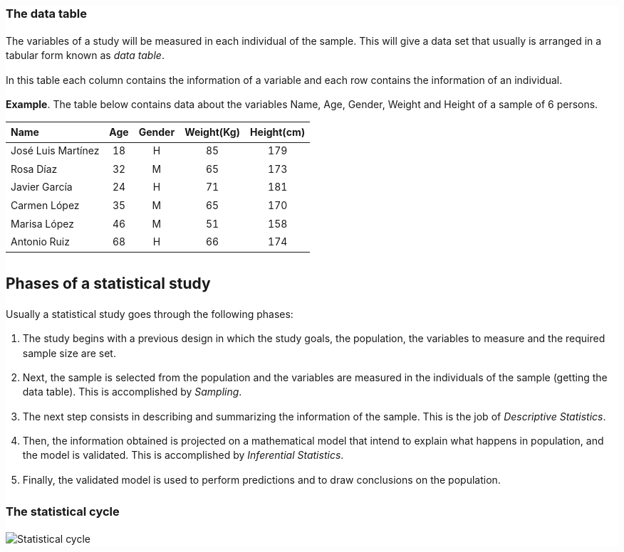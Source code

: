 ### The data table

The variables of a study will be measured in each individual of the sample. This will give a data set that usually is arranged in a tabular form known as _data table_.

In this table each column contains the information of a variable and each row contains the information of an individual.

**Example**. The table below contains data about the variables Name, Age, Gender, Weight and Height of a sample of 6 persons.

| Name               | Age | Gender | Weight(Kg) | Height(cm) |
|:-------------------|:---:|:------:|:----------:|:----------:|
| José Luis Martínez | 18  |   H    |     85     |    179     |
| Rosa Díaz          | 32  |   M    |     65     |    173     |
| Javier García      | 24  |   H    |     71     |    181     |
| Carmen López       | 35  |   M    |     65     |    170     |
| Marisa López       | 46  |   M    |     51     |    158     |
| Antonio Ruiz       | 68  |   H    |     66     |    174     |

## Phases of a statistical study

Usually a statistical study goes through the following phases:

1. The study begins with a previous design in which the study goals, the population, the variables to measure and the required sample size are set.

2. Next, the sample is selected from the population and the variables are measured in the individuals of the sample (getting the data table). This is accomplished by _Sampling_.

3. The next step consists in describing and summarizing the information of the sample. This is the job of _Descriptive Statistics_.

4. Then, the information obtained is projected on a mathematical model that intend to explain what happens in population, and the model is validated. This is accomplished by _Inferential Statistics_.

5. Finally, the validated model is used to perform predictions and to draw conclusions on the population.

### The statistical cycle

<img src="../img/introduction/statistical_cycle.svg" alt="Statistical cycle" width="600px">

